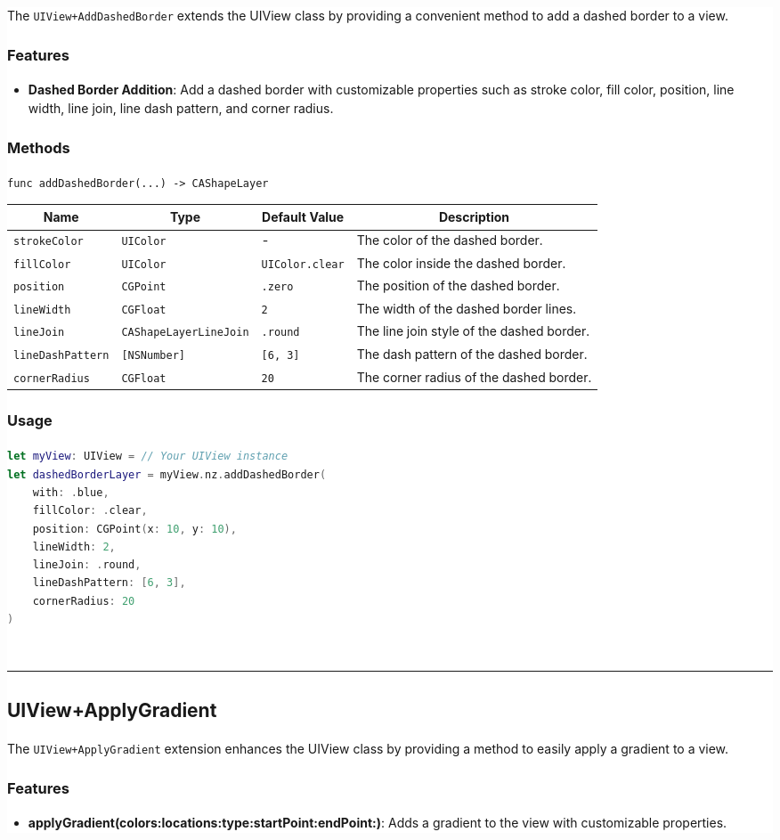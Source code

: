 The `UIView+AddDashedBorder` extends the UIView class by providing a convenient method to add a dashed border to a view.

### Features

- **Dashed Border Addition**: Add a dashed border with customizable properties such as stroke color, fill color, position, line width, line join, line dash pattern, and corner radius.

### Methods

`func addDashedBorder(...) -> CAShapeLayer`

| Name               | Type                | Default Value        | Description                                                         |
| ------------------ | ------------------- | -------------------- | ------------------------------------------------------------------- |
| `strokeColor`      | `UIColor`           | -                    | The color of the dashed border.                                     |
| `fillColor`        | `UIColor`           | `UIColor.clear`      | The color inside the dashed border.                                  |
| `position`         | `CGPoint`           | `.zero`              | The position of the dashed border.                                   |
| `lineWidth`        | `CGFloat`           | `2`                  | The width of the dashed border lines.                                |
| `lineJoin`         | `CAShapeLayerLineJoin` | `.round`           | The line join style of the dashed border.                            |
| `lineDashPattern`  | `[NSNumber]`        | `[6, 3]`             | The dash pattern of the dashed border.                               |
| `cornerRadius`     | `CGFloat`           | `20`                 | The corner radius of the dashed border.                              |

### Usage

```swift
let myView: UIView = // Your UIView instance
let dashedBorderLayer = myView.nz.addDashedBorder(
    with: .blue,
    fillColor: .clear,
    position: CGPoint(x: 10, y: 10),
    lineWidth: 2,
    lineJoin: .round,
    lineDashPattern: [6, 3],
    cornerRadius: 20
)
```
<br>

---

## UIView+ApplyGradient

The `UIView+ApplyGradient` extension enhances the UIView class by providing a method to easily apply a gradient to a view.

### Features

- **applyGradient(colors:locations:type:startPoint:endPoint:)**: Adds a gradient to the view with customizable properties.
